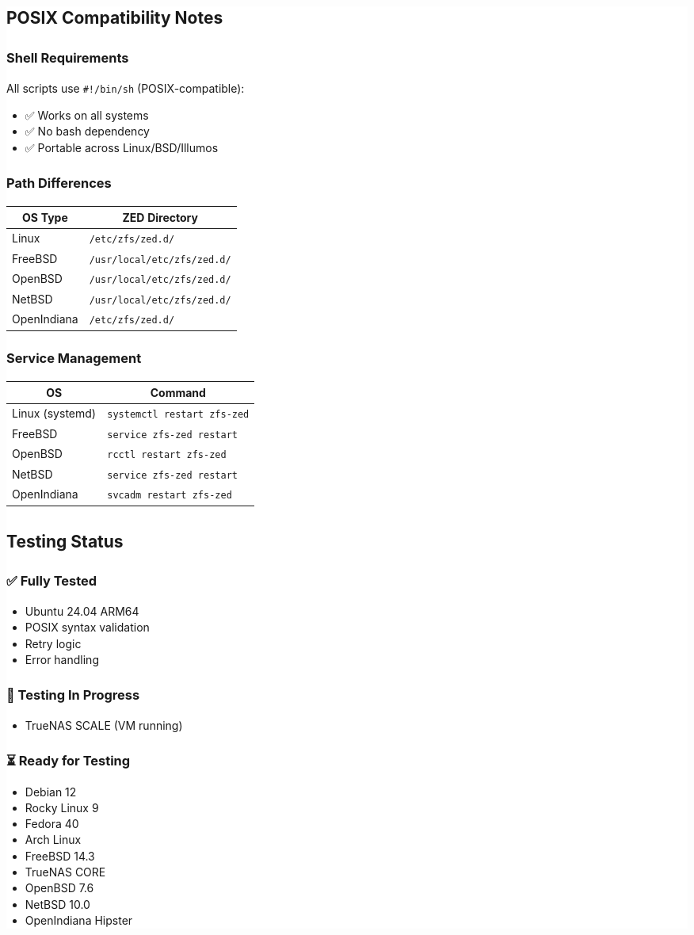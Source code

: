 ## POSIX Compatibility Notes

### Shell Requirements
All scripts use `#!/bin/sh` (POSIX-compatible):
- ✅ Works on all systems
- ✅ No bash dependency
- ✅ Portable across Linux/BSD/Illumos

### Path Differences
| OS Type | ZED Directory |
|---------|---------------|
| Linux | `/etc/zfs/zed.d/` |
| FreeBSD | `/usr/local/etc/zfs/zed.d/` |
| OpenBSD | `/usr/local/etc/zfs/zed.d/` |
| NetBSD | `/usr/local/etc/zfs/zed.d/` |
| OpenIndiana | `/etc/zfs/zed.d/` |

### Service Management
| OS | Command |
|----|---------|
| Linux (systemd) | `systemctl restart zfs-zed` |
| FreeBSD | `service zfs-zed restart` |
| OpenBSD | `rcctl restart zfs-zed` |
| NetBSD | `service zfs-zed restart` |
| OpenIndiana | `svcadm restart zfs-zed` |

## Testing Status

### ✅ Fully Tested
- Ubuntu 24.04 ARM64
- POSIX syntax validation
- Retry logic
- Error handling

### 🔄 Testing In Progress
- TrueNAS SCALE (VM running)

### ⏳ Ready for Testing
- Debian 12
- Rocky Linux 9
- Fedora 40
- Arch Linux
- FreeBSD 14.3
- TrueNAS CORE
- OpenBSD 7.6
- NetBSD 10.0
- OpenIndiana Hipster

